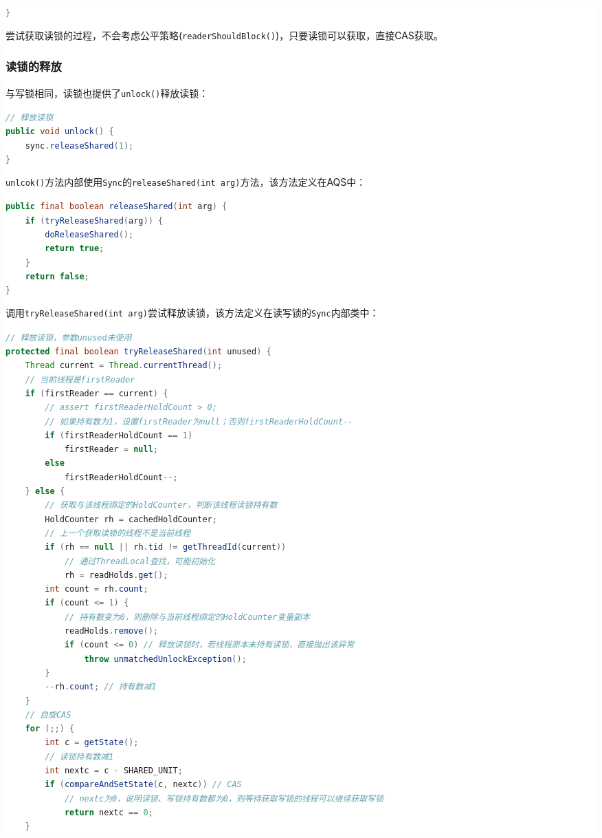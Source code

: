 ```java
}
```

尝试获取读锁的过程，不会考虑公平策略(`readerShouldBlock()`)，只要读锁可以获取，直接CAS获取。

### 读锁的释放

与写锁相同，读锁也提供了`unlock()`释放读锁：

```java
// 释放读锁
public void unlock() {
    sync.releaseShared(1);
}
```

`unlcok()`方法内部使用`Sync`的`releaseShared(int arg)`方法，该方法定义在AQS中：

```java
public final boolean releaseShared(int arg) {
    if (tryReleaseShared(arg)) {
        doReleaseShared();
        return true;
    }
    return false;
}
```

调用`tryReleaseShared(int arg)`尝试释放读锁，该方法定义在读写锁的`Sync`内部类中：

```java
// 释放读锁，参数unused未使用
protected final boolean tryReleaseShared(int unused) {
    Thread current = Thread.currentThread();
    // 当前线程是firstReader
    if (firstReader == current) {
        // assert firstReaderHoldCount > 0;
        // 如果持有数为1，设置firstReader为null；否则firstReaderHoldCount--
        if (firstReaderHoldCount == 1) 
            firstReader = null;
        else
            firstReaderHoldCount--;
    } else {
        // 获取与该线程绑定的HoldCounter，判断该线程读锁持有数
        HoldCounter rh = cachedHoldCounter;
        // 上一个获取读锁的线程不是当前线程
        if (rh == null || rh.tid != getThreadId(current))
            // 通过ThreadLocal查找，可能初始化
            rh = readHolds.get();
        int count = rh.count;
        if (count <= 1) {
            // 持有数变为0，则删除与当前线程绑定的HoldCounter变量副本
            readHolds.remove();
            if (count <= 0) // 释放读锁时，若线程原本未持有读锁，直接抛出该异常
                throw unmatchedUnlockException();
        }
        --rh.count; // 持有数减1
    }
    // 自旋CAS
    for (;;) {
        int c = getState();
        // 读锁持有数减1
        int nextc = c - SHARED_UNIT;
        if (compareAndSetState(c, nextc)) // CAS
            // nextc为0，说明读锁、写锁持有数都为0，则等待获取写锁的线程可以继续获取写锁
            return nextc == 0; 
    }
```
